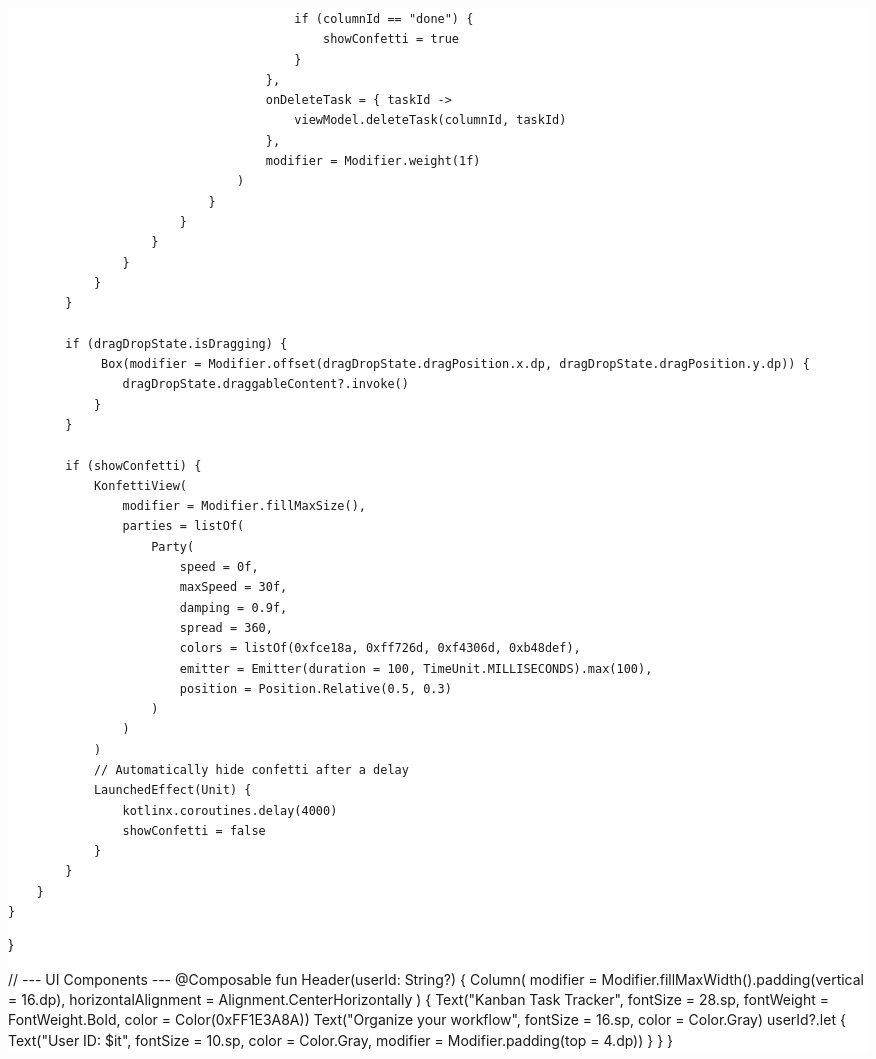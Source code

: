                                             if (columnId == "done") {
                                                showConfetti = true
                                            }
                                        },
                                        onDeleteTask = { taskId ->
                                            viewModel.deleteTask(columnId, taskId)
                                        },
                                        modifier = Modifier.weight(1f)
                                    )
                                }
                            }
                        }
                    }
                }
            }
            
            if (dragDropState.isDragging) {
                 Box(modifier = Modifier.offset(dragDropState.dragPosition.x.dp, dragDropState.dragPosition.y.dp)) {
                    dragDropState.draggableContent?.invoke()
                }
            }

            if (showConfetti) {
                KonfettiView(
                    modifier = Modifier.fillMaxSize(),
                    parties = listOf(
                        Party(
                            speed = 0f,
                            maxSpeed = 30f,
                            damping = 0.9f,
                            spread = 360,
                            colors = listOf(0xfce18a, 0xff726d, 0xf4306d, 0xb48def),
                            emitter = Emitter(duration = 100, TimeUnit.MILLISECONDS).max(100),
                            position = Position.Relative(0.5, 0.3)
                        )
                    )
                )
                // Automatically hide confetti after a delay
                LaunchedEffect(Unit) {
                    kotlinx.coroutines.delay(4000)
                    showConfetti = false
                }
            }
        }
    }
}

// --- UI Components ---
@Composable
fun Header(userId: String?) {
    Column(
        modifier = Modifier.fillMaxWidth().padding(vertical = 16.dp),
        horizontalAlignment = Alignment.CenterHorizontally
    ) {
        Text("Kanban Task Tracker", fontSize = 28.sp, fontWeight = FontWeight.Bold, color = Color(0xFF1E3A8A))
        Text("Organize your workflow", fontSize = 16.sp, color = Color.Gray)
        userId?.let {
             Text("User ID: $it", fontSize = 10.sp, color = Color.Gray, modifier = Modifier.padding(top = 4.dp))
        }
    }
}
